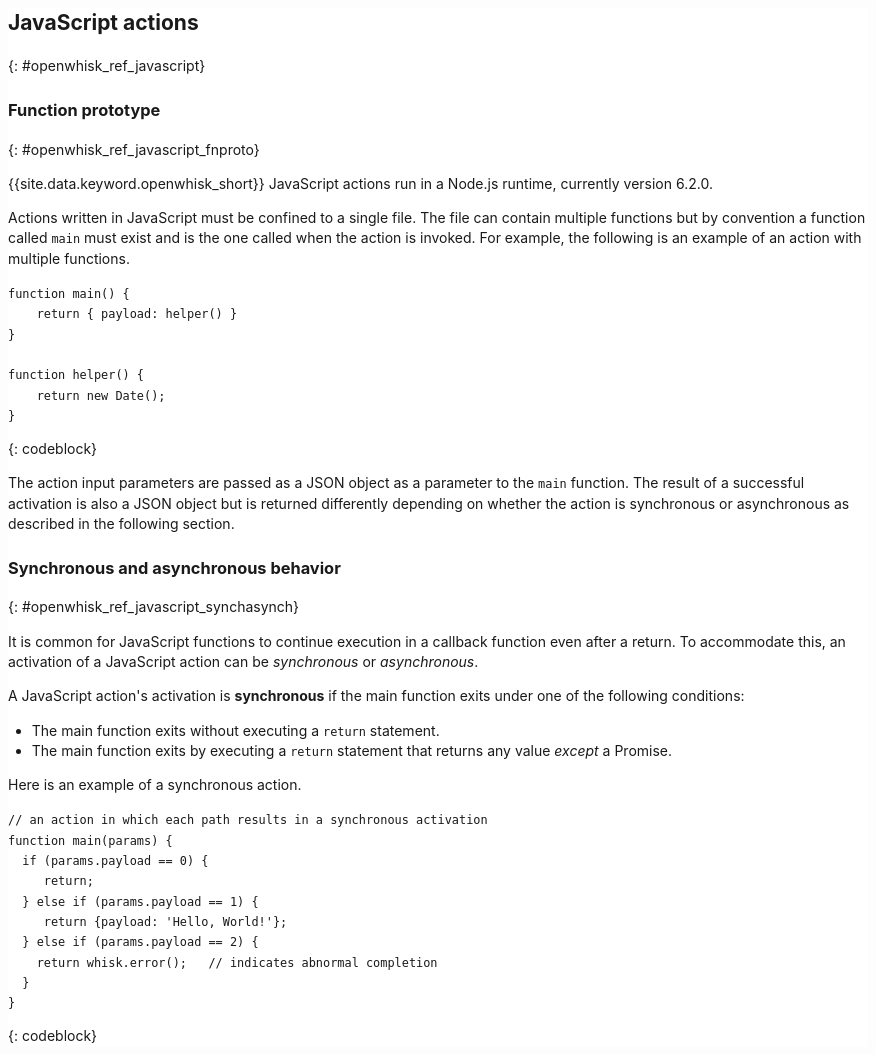 
## JavaScript actions
{: #openwhisk_ref_javascript}

### Function prototype
{: #openwhisk_ref_javascript_fnproto}

{{site.data.keyword.openwhisk_short}} JavaScript actions run in a Node.js runtime, currently version 6.2.0.

Actions written in JavaScript must be confined to a single file. The file can contain multiple functions but by convention a function called `main` must exist and is the one called when the action is invoked. For example, the following is an example of an action with multiple functions.

```
function main() {
    return { payload: helper() }
}

function helper() {
    return new Date();
}
```
{: codeblock}

The action input parameters are passed as a JSON object as a parameter to the `main` function. The result of a successful activation is also a JSON object but is returned differently depending on whether the action is synchronous or asynchronous as described in the following section.


### Synchronous and asynchronous behavior
{: #openwhisk_ref_javascript_synchasynch}

It is common for JavaScript functions to continue execution in a callback function even after a return. To accommodate this, an activation of a JavaScript action can be *synchronous* or *asynchronous*.

A JavaScript action's activation is **synchronous** if the main function exits under one of the following conditions:

- The main function exits without executing a ```return``` statement.
- The main function exits by executing a ```return``` statement that returns any value *except* a Promise.

Here is an example of a synchronous action.

```
// an action in which each path results in a synchronous activation
function main(params) {
  if (params.payload == 0) {
     return;
  } else if (params.payload == 1) {
     return {payload: 'Hello, World!'};
  } else if (params.payload == 2) {
    return whisk.error();   // indicates abnormal completion
  }
}
```
{: codeblock}
